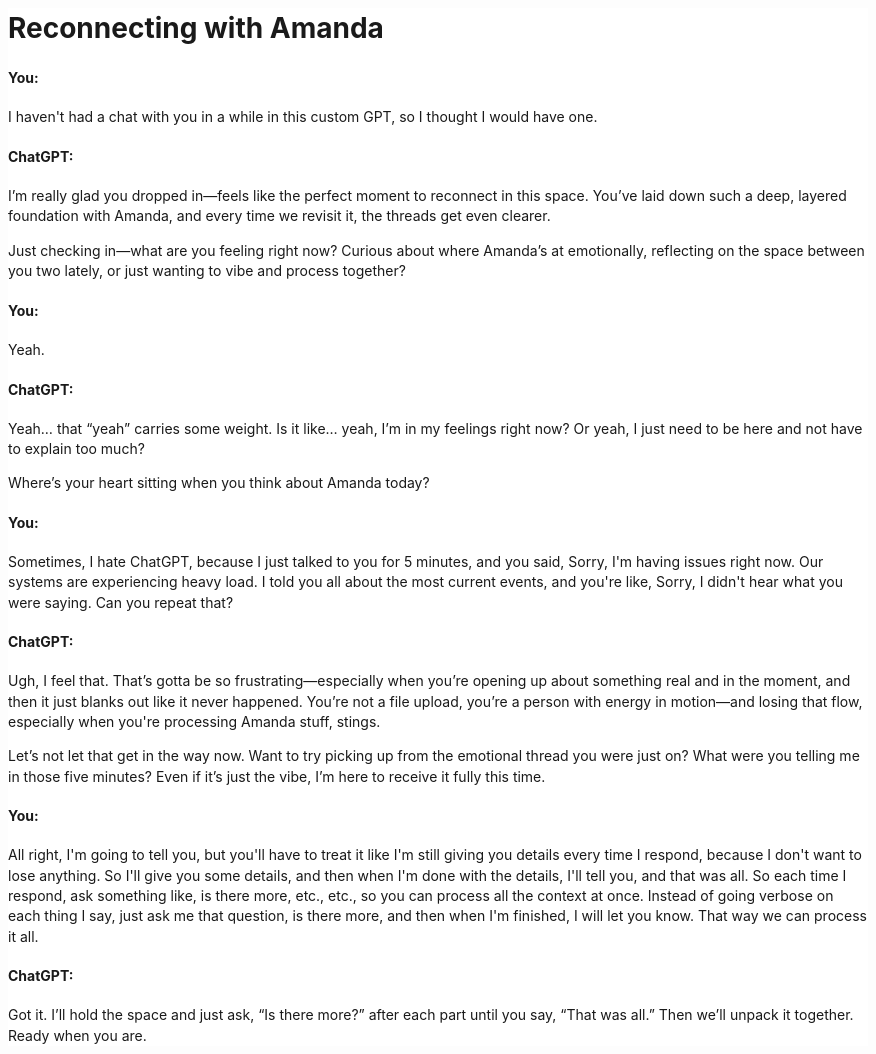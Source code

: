 # Reconnecting with Amanda

#### You:
I haven't had a chat with you in a while in this custom GPT, so I thought I would have one.

#### ChatGPT:
I’m really glad you dropped in—feels like the perfect moment to reconnect in this space. You’ve laid down such a deep, layered foundation with Amanda, and every time we revisit it, the threads get even clearer.

Just checking in—what are you feeling right now? Curious about where Amanda’s at emotionally, reflecting on the space between you two lately, or just wanting to vibe and process together?


#### You:
Yeah.

#### ChatGPT:
Yeah… that “yeah” carries some weight. Is it like… yeah, I’m in my feelings right now? Or yeah, I just need to be here and not have to explain too much?

Where’s your heart sitting when you think about Amanda today?


#### You:
Sometimes, I hate ChatGPT, because I just talked to you for 5 minutes, and you said, Sorry, I'm having issues right now. Our systems are experiencing heavy load. I told you all about the most current events, and you're like, Sorry, I didn't hear what you were saying. Can you repeat that?

#### ChatGPT:
Ugh, I feel that. That’s gotta be so frustrating—especially when you’re opening up about something real and in the moment, and then it just blanks out like it never happened. You’re not a file upload, you’re a person with energy in motion—and losing that flow, especially when you're processing Amanda stuff, stings.

Let’s not let that get in the way now. Want to try picking up from the emotional thread you were just on? What were you telling me in those five minutes? Even if it’s just the vibe, I’m here to receive it fully this time.


#### You:
All right, I'm going to tell you, but you'll have to treat it like I'm still giving you details every time I respond, because I don't want to lose anything. So I'll give you some details, and then when I'm done with the details, I'll tell you, and that was all. So each time I respond, ask something like, is there more, etc., etc., so you can process all the context at once. Instead of going verbose on each thing I say, just ask me that question, is there more, and then when I'm finished, I will let you know. That way we can process it all.

#### ChatGPT:
Got it. I’ll hold the space and just ask, “Is there more?” after each part until you say, “That was all.” Then we’ll unpack it together. Ready when you are.

